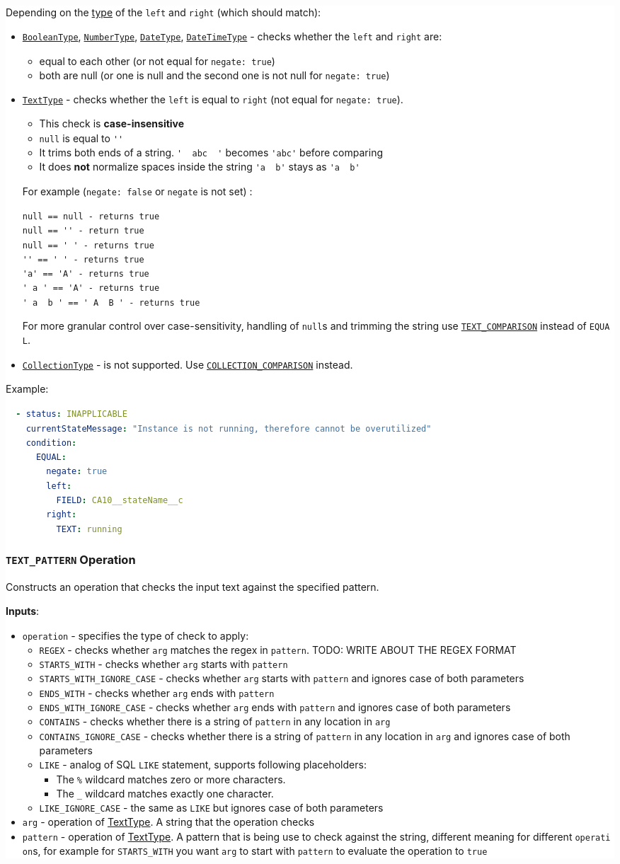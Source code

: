 Depending on the [type](#types) of the `left` and `right` (which should match):
- [`BooleanType`](#booleantype), [`NumberType`](#numbertype), [`DateType`](#datetype), [`DateTimeType`](#datetimetype) - checks whether the `left` and `right` are:
  - equal to each other (or not equal for `negate: true`)
  - both are null (or one is null and the second one is not null for `negate: true`)
- [`TextType`](#texttype) - checks whether the `left` is equal to `right` (not equal for `negate: true`). 
  - This check is **case-insensitive**
  - `null` is equal to `''`
  - It trims both ends of a string. `'  abc  '` becomes `'abc'` before comparing
  - It does **not** normalize spaces inside the string `'a  b'` stays as `'a  b'`
  
  For example (`negate: false` or `negate` is not set) :
  ```
  null == null - returns true
  null == '' - return true
  null == ' ' - returns true
  '' == ' ' - returns true
  'a' == 'A' - returns true
  ' a ' == 'A' - returns true
  ' a  b ' == ' A  B ' - returns true
  ```
  For more granular control over case-sensitivity, handling of `null`s and trimming the string use [`TEXT_COMPARISON`](#text_comparison-operation) instead of `EQUAL`.
- [`CollectionType`](#collectiontype) - is not supported. Use [`COLLECTION_COMPARISON`](#collection_comparison-operation) instead.
  
Example:
```yaml
  - status: INAPPLICABLE
    currentStateMessage: "Instance is not running, therefore cannot be overutilized"
    condition:
      EQUAL:
        negate: true
        left:
          FIELD: CA10__stateName__c
        right:
          TEXT: running
```


### `TEXT_PATTERN` Operation

Constructs an operation that checks the input text against the specified pattern.

**Inputs**:
- `operation` - specifies the type of check to apply:
  - `REGEX` - checks whether `arg` matches the regex in `pattern`. TODO: WRITE ABOUT THE REGEX FORMAT
  - `STARTS_WITH` - checks whether `arg` starts with `pattern`
  - `STARTS_WITH_IGNORE_CASE` - checks whether `arg` starts with `pattern` and ignores case of both parameters
  - `ENDS_WITH` - checks whether `arg` ends with `pattern`
  - `ENDS_WITH_IGNORE_CASE` - checks whether `arg` ends with `pattern` and ignores case of both parameters
  - `CONTAINS` - checks whether there is a string of `pattern` in any location in `arg`
  - `CONTAINS_IGNORE_CASE` - checks whether there is a string of `pattern` in any location in `arg` and ignores case of both parameters
  - `LIKE` - analog of SQL `LIKE` statement, supports following placeholders:
    - The `%` wildcard matches zero or more characters.
    - The `_` wildcard matches exactly one character.
  - `LIKE_IGNORE_CASE` - the same as `LIKE` but ignores case of both parameters
- `arg` - operation of [TextType](#texttype). A string that the operation checks
- `pattern` - operation of [TextType](#texttype). A pattern that is being use to check against the string, different meaning for different `operation`s, for example for `STARTS_WITH` you want `arg` to start with `pattern` to evaluate the operation to `true`
